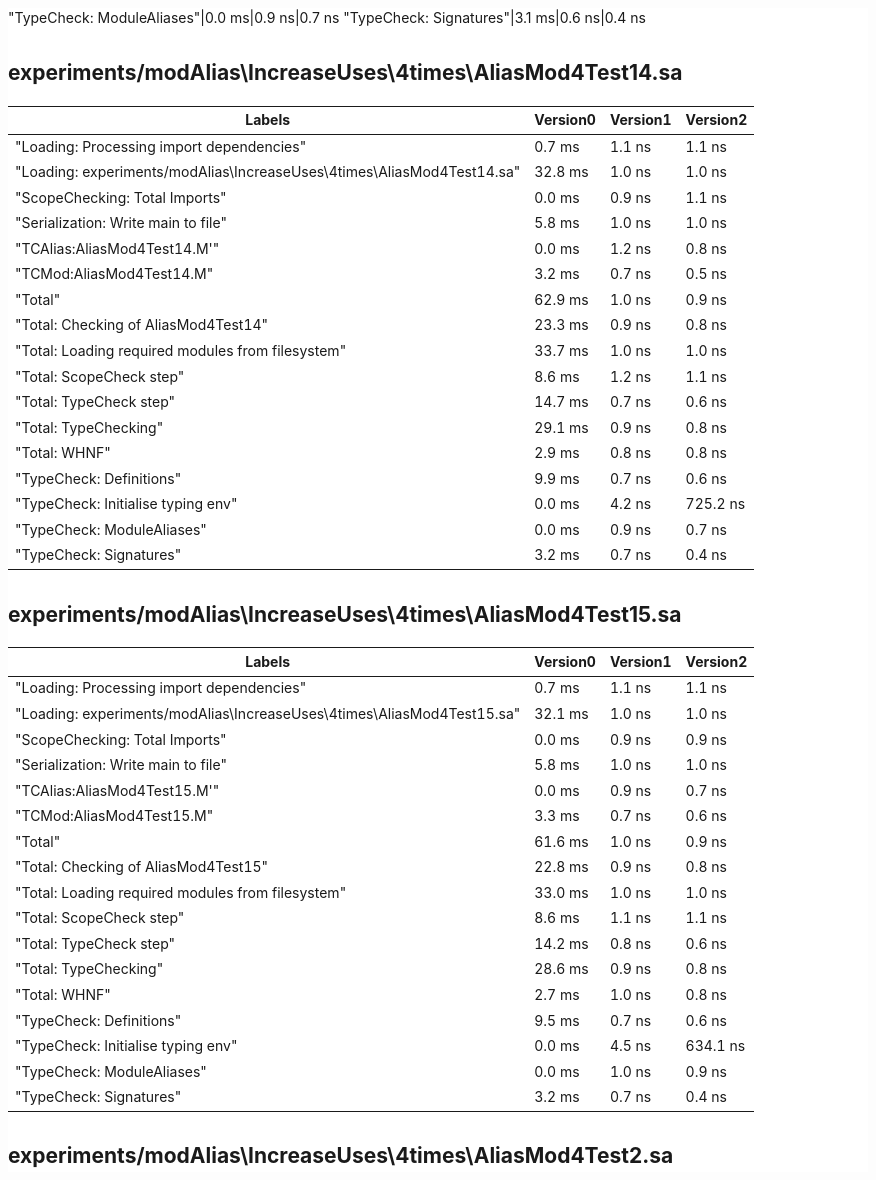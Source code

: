"TypeCheck: ModuleAliases"|0.0 ms|0.9 ns|0.7 ns
"TypeCheck: Signatures"|3.1 ms|0.6 ns|0.4 ns

## experiments/modAlias\IncreaseUses\4times\AliasMod4Test14.sa

Labels|Version0|Version1|Version2
---|---|---|---
"Loading: Processing import dependencies"|0.7 ms|1.1 ns|1.1 ns
"Loading: experiments/modAlias\\IncreaseUses\\4times\\AliasMod4Test14.sa"|32.8 ms|1.0 ns|1.0 ns
"ScopeChecking: Total Imports"|0.0 ms|0.9 ns|1.1 ns
"Serialization: Write main to file"|5.8 ms|1.0 ns|1.0 ns
"TCAlias:AliasMod4Test14.M'"|0.0 ms|1.2 ns|0.8 ns
"TCMod:AliasMod4Test14.M"|3.2 ms|0.7 ns|0.5 ns
"Total"|62.9 ms|1.0 ns|0.9 ns
"Total: Checking of AliasMod4Test14"|23.3 ms|0.9 ns|0.8 ns
"Total: Loading required modules from filesystem"|33.7 ms|1.0 ns|1.0 ns
"Total: ScopeCheck step"|8.6 ms|1.2 ns|1.1 ns
"Total: TypeCheck step"|14.7 ms|0.7 ns|0.6 ns
"Total: TypeChecking"|29.1 ms|0.9 ns|0.8 ns
"Total: WHNF"|2.9 ms|0.8 ns|0.8 ns
"TypeCheck: Definitions"|9.9 ms|0.7 ns|0.6 ns
"TypeCheck: Initialise typing env"|0.0 ms|4.2 ns|725.2 ns
"TypeCheck: ModuleAliases"|0.0 ms|0.9 ns|0.7 ns
"TypeCheck: Signatures"|3.2 ms|0.7 ns|0.4 ns

## experiments/modAlias\IncreaseUses\4times\AliasMod4Test15.sa

Labels|Version0|Version1|Version2
---|---|---|---
"Loading: Processing import dependencies"|0.7 ms|1.1 ns|1.1 ns
"Loading: experiments/modAlias\\IncreaseUses\\4times\\AliasMod4Test15.sa"|32.1 ms|1.0 ns|1.0 ns
"ScopeChecking: Total Imports"|0.0 ms|0.9 ns|0.9 ns
"Serialization: Write main to file"|5.8 ms|1.0 ns|1.0 ns
"TCAlias:AliasMod4Test15.M'"|0.0 ms|0.9 ns|0.7 ns
"TCMod:AliasMod4Test15.M"|3.3 ms|0.7 ns|0.6 ns
"Total"|61.6 ms|1.0 ns|0.9 ns
"Total: Checking of AliasMod4Test15"|22.8 ms|0.9 ns|0.8 ns
"Total: Loading required modules from filesystem"|33.0 ms|1.0 ns|1.0 ns
"Total: ScopeCheck step"|8.6 ms|1.1 ns|1.1 ns
"Total: TypeCheck step"|14.2 ms|0.8 ns|0.6 ns
"Total: TypeChecking"|28.6 ms|0.9 ns|0.8 ns
"Total: WHNF"|2.7 ms|1.0 ns|0.8 ns
"TypeCheck: Definitions"|9.5 ms|0.7 ns|0.6 ns
"TypeCheck: Initialise typing env"|0.0 ms|4.5 ns|634.1 ns
"TypeCheck: ModuleAliases"|0.0 ms|1.0 ns|0.9 ns
"TypeCheck: Signatures"|3.2 ms|0.7 ns|0.4 ns

## experiments/modAlias\IncreaseUses\4times\AliasMod4Test2.sa
